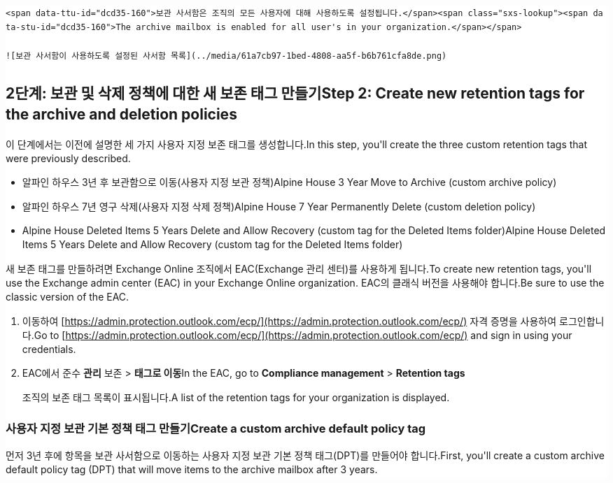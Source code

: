     <span data-ttu-id="dcd35-160">보관 사서함은 조직의 모든 사용자에 대해 사용하도록 설정됩니다.</span><span class="sxs-lookup"><span data-stu-id="dcd35-160">The archive mailbox is enabled for all user's in your organization.</span></span>

    ![보관 사서함이 사용하도록 설정된 사서함 목록](../media/61a7cb97-1bed-4808-aa5f-b6b761cfa8de.png)

## <a name="step-2-create-new-retention-tags-for-the-archive-and-deletion-policies"></a><span data-ttu-id="dcd35-162">2단계: 보관 및 삭제 정책에 대한 새 보존 태그 만들기</span><span class="sxs-lookup"><span data-stu-id="dcd35-162">Step 2: Create new retention tags for the archive and deletion policies</span></span>

<span data-ttu-id="dcd35-163">이 단계에서는 이전에 설명한 세 가지 사용자 지정 보존 태그를 생성합니다.</span><span class="sxs-lookup"><span data-stu-id="dcd35-163">In this step, you'll create the three custom retention tags that were previously described.</span></span>
  
- <span data-ttu-id="dcd35-164">알파인 하우스 3년 후 보관함으로 이동(사용자 지정 보관 정책)</span><span class="sxs-lookup"><span data-stu-id="dcd35-164">Alpine House 3 Year Move to Archive (custom archive policy)</span></span>

- <span data-ttu-id="dcd35-165">알파인 하우스 7년 영구 삭제(사용자 지정 삭제 정책)</span><span class="sxs-lookup"><span data-stu-id="dcd35-165">Alpine House 7 Year Permanently Delete (custom deletion policy)</span></span>

- <span data-ttu-id="dcd35-166">Alpine House Deleted Items 5 Years Delete and Allow Recovery (custom tag for the Deleted Items folder)</span><span class="sxs-lookup"><span data-stu-id="dcd35-166">Alpine House Deleted Items 5 Years Delete and Allow Recovery (custom tag for the Deleted Items folder)</span></span>

<span data-ttu-id="dcd35-167">새 보존 태그를 만들하려면 Exchange Online 조직에서 EAC(Exchange 관리 센터)를 사용하게 됩니다.</span><span class="sxs-lookup"><span data-stu-id="dcd35-167">To create new retention tags, you'll use the Exchange admin center (EAC) in your Exchange Online organization.</span></span> <span data-ttu-id="dcd35-168">EAC의 클래식 버전을 사용해야 합니다.</span><span class="sxs-lookup"><span data-stu-id="dcd35-168">Be sure to use the classic version of the EAC.</span></span>
  
1. <span data-ttu-id="dcd35-169">이동하여 [https://admin.protection.outlook.com/ecp/](https://admin.protection.outlook.com/ecp/) 자격 증명을 사용하여 로그인합니다.</span><span class="sxs-lookup"><span data-stu-id="dcd35-169">Go to [https://admin.protection.outlook.com/ecp/](https://admin.protection.outlook.com/ecp/) and sign in using your credentials.</span></span>
  
2. <span data-ttu-id="dcd35-170">EAC에서 준수 **관리** 보존  >  **태그로 이동**</span><span class="sxs-lookup"><span data-stu-id="dcd35-170">In the EAC, go to **Compliance management** > **Retention tags**</span></span>

    <span data-ttu-id="dcd35-171">조직의 보존 태그 목록이 표시됩니다.</span><span class="sxs-lookup"><span data-stu-id="dcd35-171">A list of the retention tags for your organization is displayed.</span></span>

### <a name="create-a-custom-archive-default-policy-tag"></a><span data-ttu-id="dcd35-172">사용자 지정 보관 기본 정책 태그 만들기</span><span class="sxs-lookup"><span data-stu-id="dcd35-172">Create a custom archive default policy tag</span></span>
  
<span data-ttu-id="dcd35-173">먼저 3년 후에 항목을 보관 사서함으로 이동하는 사용자 지정 보관 기본 정책 태그(DPT)를 만들어야 합니다.</span><span class="sxs-lookup"><span data-stu-id="dcd35-173">First, you'll create a custom archive default policy tag (DPT) that will move items to the archive mailbox after 3 years.</span></span>
  